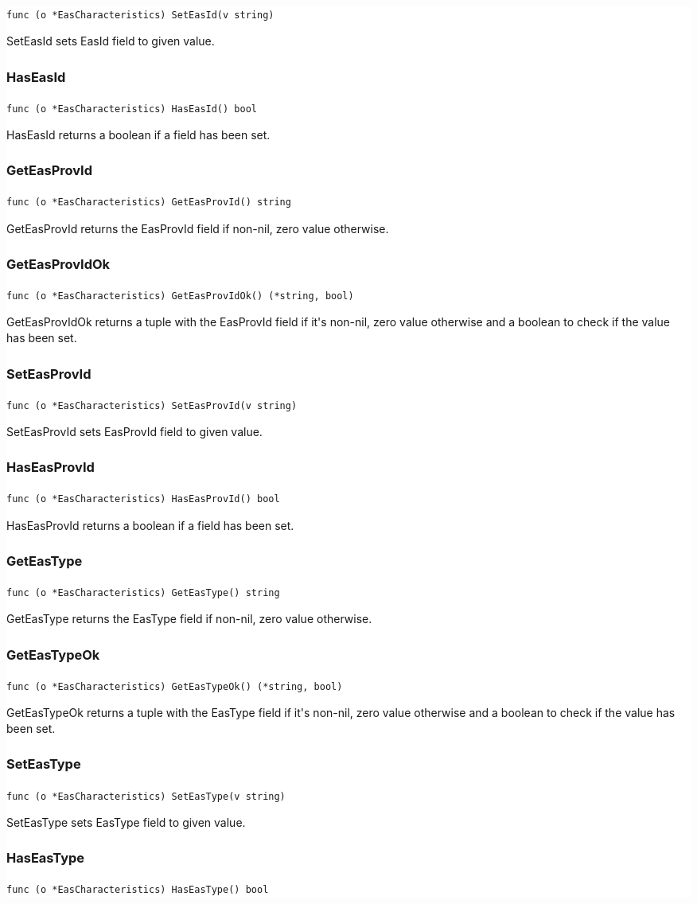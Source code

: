 `func (o *EasCharacteristics) SetEasId(v string)`

SetEasId sets EasId field to given value.

### HasEasId

`func (o *EasCharacteristics) HasEasId() bool`

HasEasId returns a boolean if a field has been set.

### GetEasProvId

`func (o *EasCharacteristics) GetEasProvId() string`

GetEasProvId returns the EasProvId field if non-nil, zero value otherwise.

### GetEasProvIdOk

`func (o *EasCharacteristics) GetEasProvIdOk() (*string, bool)`

GetEasProvIdOk returns a tuple with the EasProvId field if it's non-nil, zero value otherwise
and a boolean to check if the value has been set.

### SetEasProvId

`func (o *EasCharacteristics) SetEasProvId(v string)`

SetEasProvId sets EasProvId field to given value.

### HasEasProvId

`func (o *EasCharacteristics) HasEasProvId() bool`

HasEasProvId returns a boolean if a field has been set.

### GetEasType

`func (o *EasCharacteristics) GetEasType() string`

GetEasType returns the EasType field if non-nil, zero value otherwise.

### GetEasTypeOk

`func (o *EasCharacteristics) GetEasTypeOk() (*string, bool)`

GetEasTypeOk returns a tuple with the EasType field if it's non-nil, zero value otherwise
and a boolean to check if the value has been set.

### SetEasType

`func (o *EasCharacteristics) SetEasType(v string)`

SetEasType sets EasType field to given value.

### HasEasType

`func (o *EasCharacteristics) HasEasType() bool`

